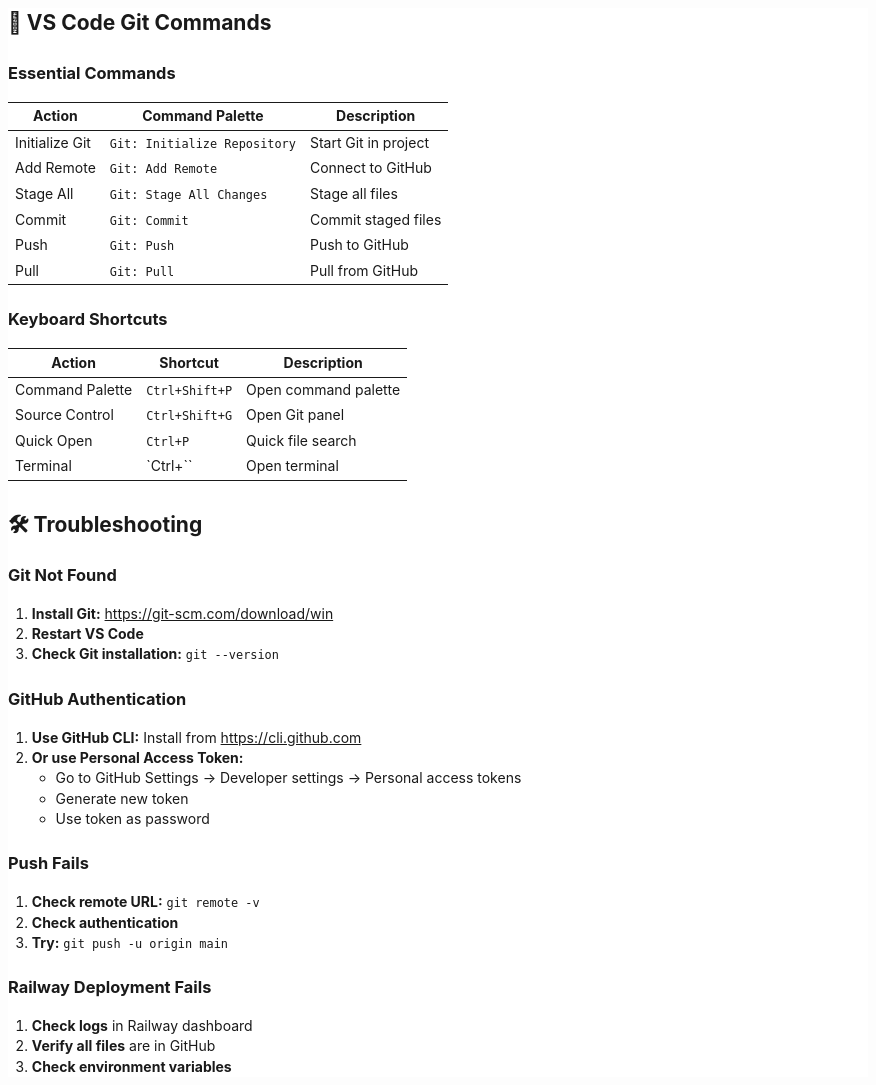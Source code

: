 ## 🎯 VS Code Git Commands

### Essential Commands

| Action | Command Palette | Description |
|--------|----------------|-------------|
| Initialize Git | `Git: Initialize Repository` | Start Git in project |
| Add Remote | `Git: Add Remote` | Connect to GitHub |
| Stage All | `Git: Stage All Changes` | Stage all files |
| Commit | `Git: Commit` | Commit staged files |
| Push | `Git: Push` | Push to GitHub |
| Pull | `Git: Pull` | Pull from GitHub |

### Keyboard Shortcuts

| Action | Shortcut | Description |
|--------|----------|-------------|
| Command Palette | `Ctrl+Shift+P` | Open command palette |
| Source Control | `Ctrl+Shift+G` | Open Git panel |
| Quick Open | `Ctrl+P` | Quick file search |
| Terminal | `Ctrl+`` | Open terminal |

## 🛠️ Troubleshooting

### Git Not Found
1. **Install Git:** https://git-scm.com/download/win
2. **Restart VS Code**
3. **Check Git installation:** `git --version`

### GitHub Authentication
1. **Use GitHub CLI:** Install from https://cli.github.com
2. **Or use Personal Access Token:**
   - Go to GitHub Settings → Developer settings → Personal access tokens
   - Generate new token
   - Use token as password

### Push Fails
1. **Check remote URL:** `git remote -v`
2. **Check authentication**
3. **Try:** `git push -u origin main`

### Railway Deployment Fails
1. **Check logs** in Railway dashboard
2. **Verify all files** are in GitHub
3. **Check environment variables**
